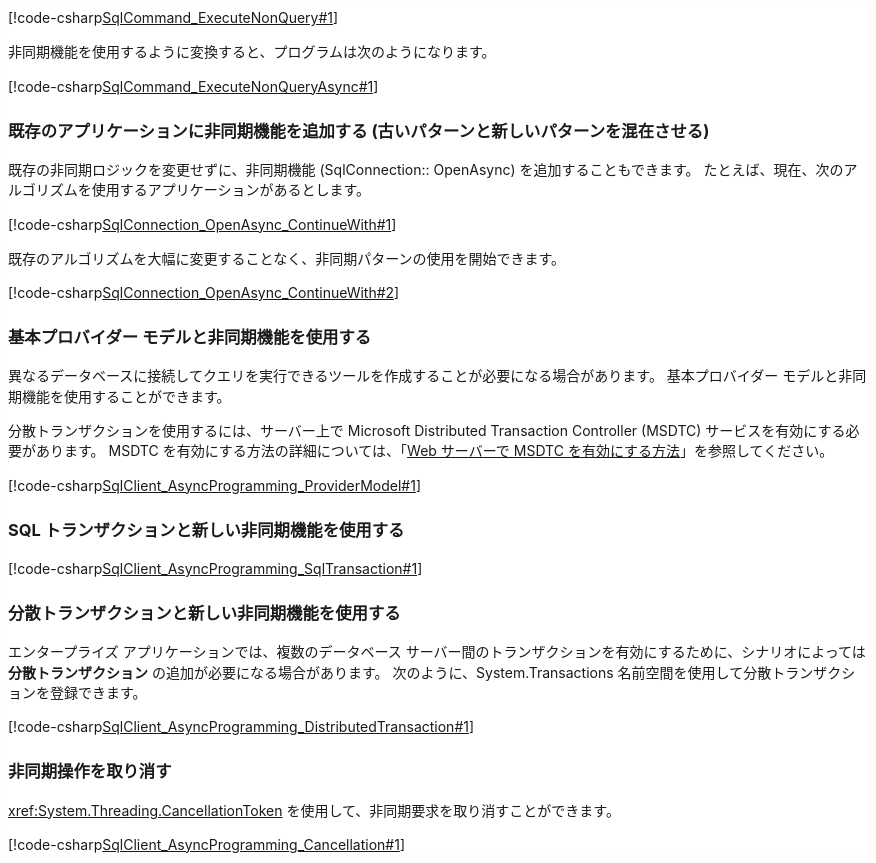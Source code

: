 [!code-csharp[SqlCommand_ExecuteNonQuery#1](~/../sqlclient/doc/samples/SqlCommand_ExecuteNonQuery.cs#1)]

非同期機能を使用するように変換すると、プログラムは次のようになります。

[!code-csharp[SqlCommand_ExecuteNonQueryAsync#1](~/../sqlclient/doc/samples/SqlCommand_ExecuteNonQueryAsync.cs#1)]

### <a name="add-the-asynchronous-feature-in-an-existing-application-mixing-old-and-new-patterns"></a>既存のアプリケーションに非同期機能を追加する (古いパターンと新しいパターンを混在させる)

既存の非同期ロジックを変更せずに、非同期機能 (SqlConnection:: OpenAsync) を追加することもできます。 たとえば、現在、次のアルゴリズムを使用するアプリケーションがあるとします。

[!code-csharp[SqlConnection_OpenAsync_ContinueWith#1](~/../sqlclient/doc/samples/SqlConnection_OpenAsync_ContinueWith.cs#1)]

既存のアルゴリズムを大幅に変更することなく、非同期パターンの使用を開始できます。

[!code-csharp[SqlConnection_OpenAsync_ContinueWith#2](~/../sqlclient/doc/samples/SqlConnection_OpenAsync_ContinueWith.cs#2)]

### <a name="use-the-base-provider-model-and-the-asynchronous-feature"></a>基本プロバイダー モデルと非同期機能を使用する

異なるデータベースに接続してクエリを実行できるツールを作成することが必要になる場合があります。 基本プロバイダー モデルと非同期機能を使用することができます。

分散トランザクションを使用するには、サーバー上で Microsoft Distributed Transaction Controller (MSDTC) サービスを有効にする必要があります。 MSDTC を有効にする方法の詳細については、「[Web サーバーで MSDTC を有効にする方法](/previous-versions/commerce-server/dd327979(v=cs.90))」を参照してください。

[!code-csharp[SqlClient_AsyncProgramming_ProviderModel#1](~/../sqlclient/doc/samples/SqlClient_AsyncProgramming_ProviderModel.cs#1)]

### <a name="use-sql-transactions-and-the-new-asynchronous-feature"></a>SQL トランザクションと新しい非同期機能を使用する

[!code-csharp[SqlClient_AsyncProgramming_SqlTransaction#1](~/../sqlclient/doc/samples/SqlClient_AsyncProgramming_SqlTransaction.cs#1)]

### <a name="use-distributed-transactions-and-the-new-asynchronous-feature"></a>分散トランザクションと新しい非同期機能を使用する

エンタープライズ アプリケーションでは、複数のデータベース サーバー間のトランザクションを有効にするために、シナリオによっては **分散トランザクション** の追加が必要になる場合があります。 次のように、System.Transactions 名前空間を使用して分散トランザクションを登録できます。

[!code-csharp[SqlClient_AsyncProgramming_DistributedTransaction#1](~/../sqlclient/doc/samples/SqlClient_AsyncProgramming_DistributedTransaction.cs#1)]

### <a name="cancel-an-asynchronous-operation"></a>非同期操作を取り消す

<xref:System.Threading.CancellationToken> を使用して、非同期要求を取り消すことができます。

[!code-csharp[SqlClient_AsyncProgramming_Cancellation#1](~/../sqlclient/doc/samples/SqlClient_AsyncProgramming_Cancellation.cs#1)]
